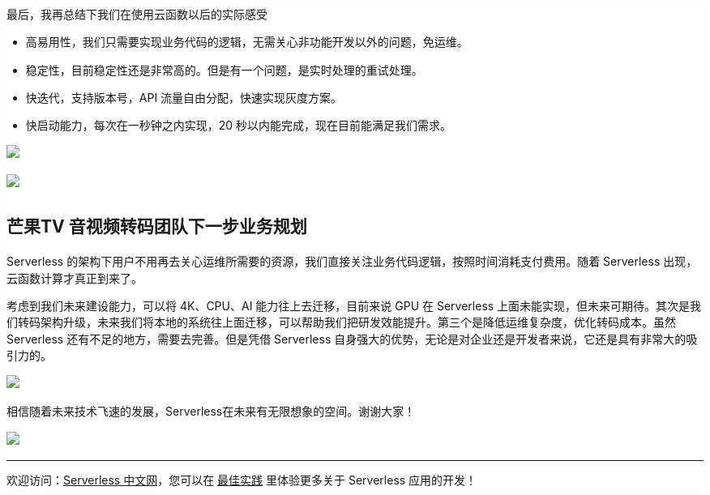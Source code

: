 
最后，我再总结下我们在使用云函数以后的实际感受

- 高易用性，我们只需要实现业务代码的逻辑，无需关心非功能开发以外的问题，免运维。

- 稳定性，目前稳定性还是非常高的。但是有一个问题，是实时处理的重试处理。

- 快迭代，支持版本号，API 流量自由分配，快速实现灰度方案。

- 快启动能力，每次在一秒钟之内实现，20 秒以内能完成，现在目前能满足我们需求。


![](https://main.qcloudimg.com/raw/9c61a420ae824a46db1c0e5c8cffb253.jpg)



![](https://main.qcloudimg.com/raw/52be51fc824100ac57cf0c50e1352f0a.jpg)



## 芒果TV 音视频转码团队下一步业务规划

Serverless 的架构下用户不用再去关心运维所需要的资源，我们直接关注业务代码逻辑，按照时间消耗支付费用。随着 Serverless 出现，云函数计算才真正到来了。

考虑到我们未来建设能力，可以将 4K、CPU、AI 能力往上去迁移，目前来说 GPU 在 Serverless 上面未能实现，但未来可期待。其次是我们转码架构升级，未来我们将本地的系统往上面迁移，可以帮助我们把研发效能提升。第三个是降低运维复杂度，优化转码成本。虽然 Serverless 还有不足的地方，需要去完善。但是凭借 Serverless 自身强大的优势，无论是对企业还是开发者来说，它还是具有非常大的吸引力的。


![](https://main.qcloudimg.com/raw/0711b2e26eaa2ff9c76531d431ba15be.jpg)

相信随着未来技术飞速的发展，Serverless在未来有无限想象的空间。谢谢大家！

![](https://main.qcloudimg.com/raw/46ebb1f3724687617a321c44a21f36dc.jpg)

---

欢迎访问：[Serverless 中文网](https://serverlesscloud.cn/)，您可以在 [最佳实践](https://serverlesscloud.cn/best-practice) 里体验更多关于 Serverless 应用的开发！